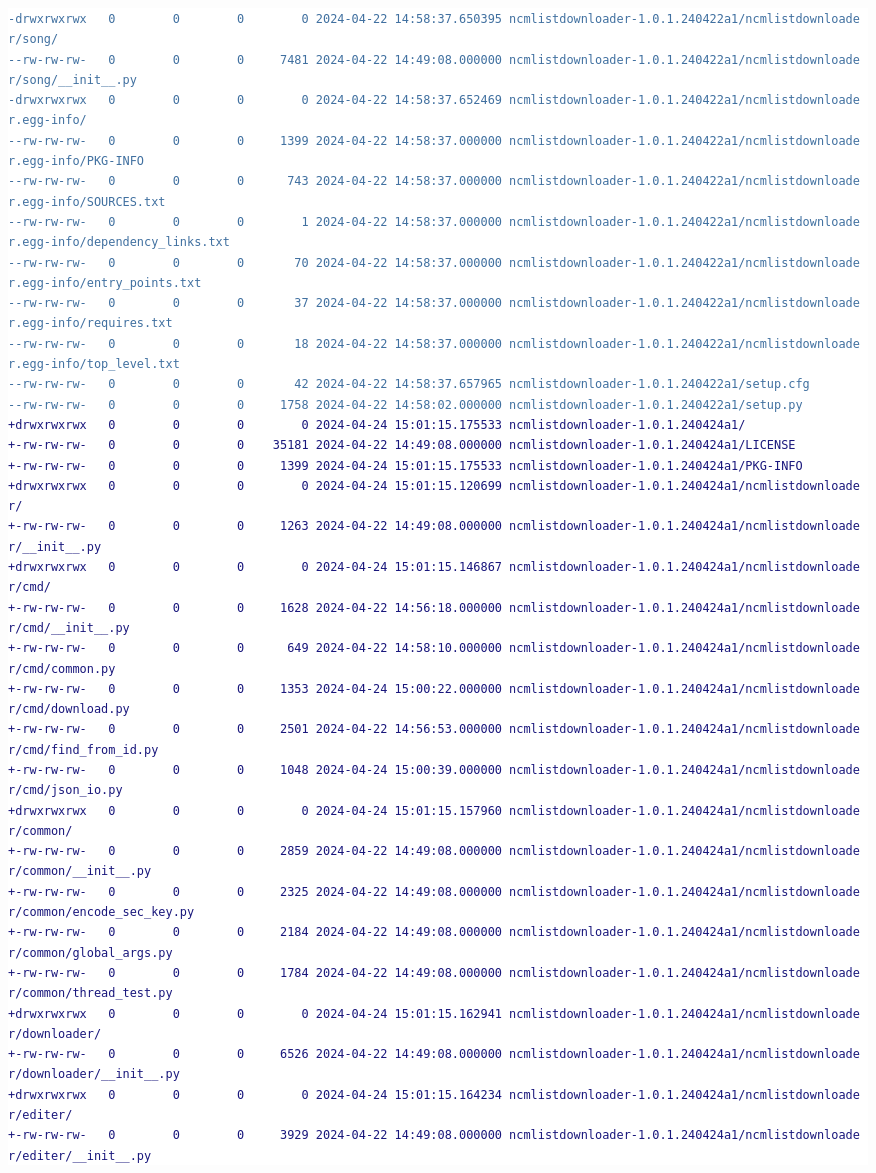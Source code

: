```diff
-drwxrwxrwx   0        0        0        0 2024-04-22 14:58:37.650395 ncmlistdownloader-1.0.1.240422a1/ncmlistdownloader/song/
--rw-rw-rw-   0        0        0     7481 2024-04-22 14:49:08.000000 ncmlistdownloader-1.0.1.240422a1/ncmlistdownloader/song/__init__.py
-drwxrwxrwx   0        0        0        0 2024-04-22 14:58:37.652469 ncmlistdownloader-1.0.1.240422a1/ncmlistdownloader.egg-info/
--rw-rw-rw-   0        0        0     1399 2024-04-22 14:58:37.000000 ncmlistdownloader-1.0.1.240422a1/ncmlistdownloader.egg-info/PKG-INFO
--rw-rw-rw-   0        0        0      743 2024-04-22 14:58:37.000000 ncmlistdownloader-1.0.1.240422a1/ncmlistdownloader.egg-info/SOURCES.txt
--rw-rw-rw-   0        0        0        1 2024-04-22 14:58:37.000000 ncmlistdownloader-1.0.1.240422a1/ncmlistdownloader.egg-info/dependency_links.txt
--rw-rw-rw-   0        0        0       70 2024-04-22 14:58:37.000000 ncmlistdownloader-1.0.1.240422a1/ncmlistdownloader.egg-info/entry_points.txt
--rw-rw-rw-   0        0        0       37 2024-04-22 14:58:37.000000 ncmlistdownloader-1.0.1.240422a1/ncmlistdownloader.egg-info/requires.txt
--rw-rw-rw-   0        0        0       18 2024-04-22 14:58:37.000000 ncmlistdownloader-1.0.1.240422a1/ncmlistdownloader.egg-info/top_level.txt
--rw-rw-rw-   0        0        0       42 2024-04-22 14:58:37.657965 ncmlistdownloader-1.0.1.240422a1/setup.cfg
--rw-rw-rw-   0        0        0     1758 2024-04-22 14:58:02.000000 ncmlistdownloader-1.0.1.240422a1/setup.py
+drwxrwxrwx   0        0        0        0 2024-04-24 15:01:15.175533 ncmlistdownloader-1.0.1.240424a1/
+-rw-rw-rw-   0        0        0    35181 2024-04-22 14:49:08.000000 ncmlistdownloader-1.0.1.240424a1/LICENSE
+-rw-rw-rw-   0        0        0     1399 2024-04-24 15:01:15.175533 ncmlistdownloader-1.0.1.240424a1/PKG-INFO
+drwxrwxrwx   0        0        0        0 2024-04-24 15:01:15.120699 ncmlistdownloader-1.0.1.240424a1/ncmlistdownloader/
+-rw-rw-rw-   0        0        0     1263 2024-04-22 14:49:08.000000 ncmlistdownloader-1.0.1.240424a1/ncmlistdownloader/__init__.py
+drwxrwxrwx   0        0        0        0 2024-04-24 15:01:15.146867 ncmlistdownloader-1.0.1.240424a1/ncmlistdownloader/cmd/
+-rw-rw-rw-   0        0        0     1628 2024-04-22 14:56:18.000000 ncmlistdownloader-1.0.1.240424a1/ncmlistdownloader/cmd/__init__.py
+-rw-rw-rw-   0        0        0      649 2024-04-22 14:58:10.000000 ncmlistdownloader-1.0.1.240424a1/ncmlistdownloader/cmd/common.py
+-rw-rw-rw-   0        0        0     1353 2024-04-24 15:00:22.000000 ncmlistdownloader-1.0.1.240424a1/ncmlistdownloader/cmd/download.py
+-rw-rw-rw-   0        0        0     2501 2024-04-22 14:56:53.000000 ncmlistdownloader-1.0.1.240424a1/ncmlistdownloader/cmd/find_from_id.py
+-rw-rw-rw-   0        0        0     1048 2024-04-24 15:00:39.000000 ncmlistdownloader-1.0.1.240424a1/ncmlistdownloader/cmd/json_io.py
+drwxrwxrwx   0        0        0        0 2024-04-24 15:01:15.157960 ncmlistdownloader-1.0.1.240424a1/ncmlistdownloader/common/
+-rw-rw-rw-   0        0        0     2859 2024-04-22 14:49:08.000000 ncmlistdownloader-1.0.1.240424a1/ncmlistdownloader/common/__init__.py
+-rw-rw-rw-   0        0        0     2325 2024-04-22 14:49:08.000000 ncmlistdownloader-1.0.1.240424a1/ncmlistdownloader/common/encode_sec_key.py
+-rw-rw-rw-   0        0        0     2184 2024-04-22 14:49:08.000000 ncmlistdownloader-1.0.1.240424a1/ncmlistdownloader/common/global_args.py
+-rw-rw-rw-   0        0        0     1784 2024-04-22 14:49:08.000000 ncmlistdownloader-1.0.1.240424a1/ncmlistdownloader/common/thread_test.py
+drwxrwxrwx   0        0        0        0 2024-04-24 15:01:15.162941 ncmlistdownloader-1.0.1.240424a1/ncmlistdownloader/downloader/
+-rw-rw-rw-   0        0        0     6526 2024-04-22 14:49:08.000000 ncmlistdownloader-1.0.1.240424a1/ncmlistdownloader/downloader/__init__.py
+drwxrwxrwx   0        0        0        0 2024-04-24 15:01:15.164234 ncmlistdownloader-1.0.1.240424a1/ncmlistdownloader/editer/
+-rw-rw-rw-   0        0        0     3929 2024-04-22 14:49:08.000000 ncmlistdownloader-1.0.1.240424a1/ncmlistdownloader/editer/__init__.py
```